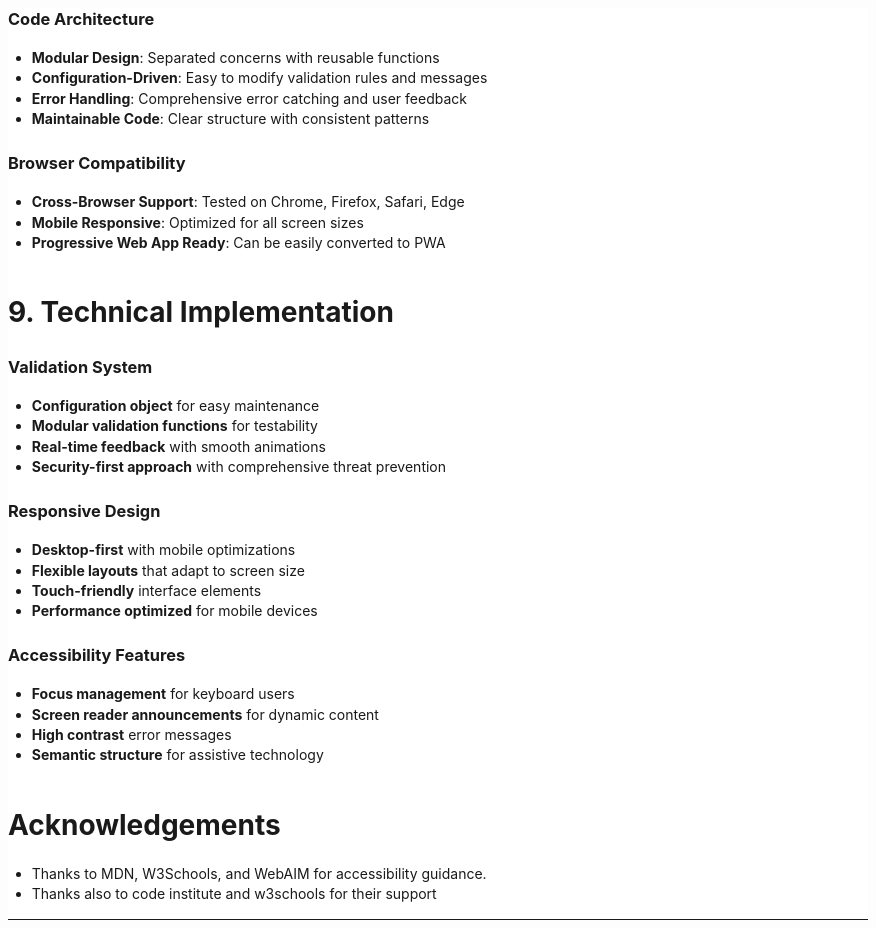 ### Code Architecture
- **Modular Design**: Separated concerns with reusable functions
- **Configuration-Driven**: Easy to modify validation rules and messages
- **Error Handling**: Comprehensive error catching and user feedback
- **Maintainable Code**: Clear structure with consistent patterns

### Browser Compatibility
- **Cross-Browser Support**: Tested on Chrome, Firefox, Safari, Edge
- **Mobile Responsive**: Optimized for all screen sizes
- **Progressive Web App Ready**: Can be easily converted to PWA

# 9. Technical Implementation

### Validation System
- **Configuration object** for easy maintenance
- **Modular validation functions** for testability
- **Real-time feedback** with smooth animations
- **Security-first approach** with comprehensive threat prevention

### Responsive Design
- **Desktop-first** with mobile optimizations
- **Flexible layouts** that adapt to screen size
- **Touch-friendly** interface elements
- **Performance optimized** for mobile devices

### Accessibility Features
- **Focus management** for keyboard users
- **Screen reader announcements** for dynamic content
- **High contrast** error messages
- **Semantic structure** for assistive technology

# Acknowledgements
- Thanks to MDN, W3Schools, and WebAIM for accessibility guidance.
- Thanks also to code institute and w3schools for their support

---
